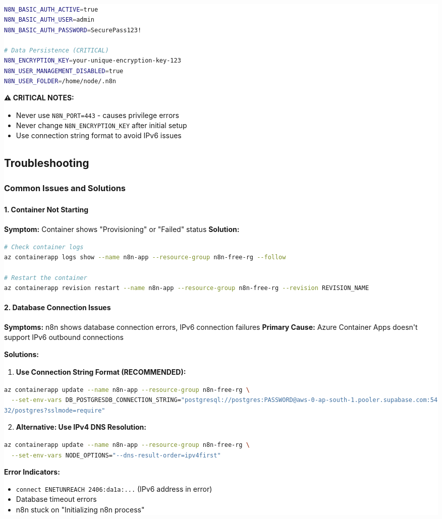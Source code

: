 ```bash
N8N_BASIC_AUTH_ACTIVE=true
N8N_BASIC_AUTH_USER=admin
N8N_BASIC_AUTH_PASSWORD=SecurePass123!

# Data Persistence (CRITICAL)
N8N_ENCRYPTION_KEY=your-unique-encryption-key-123
N8N_USER_MANAGEMENT_DISABLED=true
N8N_USER_FOLDER=/home/node/.n8n
```

**⚠️ CRITICAL NOTES:**
- Never use `N8N_PORT=443` - causes privilege errors
- Never change `N8N_ENCRYPTION_KEY` after initial setup
- Use connection string format to avoid IPv6 issues

## Troubleshooting

### Common Issues and Solutions

#### 1. Container Not Starting
**Symptom:** Container shows "Provisioning" or "Failed" status
**Solution:**
```bash
# Check container logs
az containerapp logs show --name n8n-app --resource-group n8n-free-rg --follow

# Restart the container
az containerapp revision restart --name n8n-app --resource-group n8n-free-rg --revision REVISION_NAME
```

#### 2. Database Connection Issues
**Symptoms:** n8n shows database connection errors, IPv6 connection failures
**Primary Cause:** Azure Container Apps doesn't support IPv6 outbound connections

**Solutions:**
1. **Use Connection String Format (RECOMMENDED):**
```bash
az containerapp update --name n8n-app --resource-group n8n-free-rg \
  --set-env-vars DB_POSTGRESDB_CONNECTION_STRING="postgresql://postgres:PASSWORD@aws-0-ap-south-1.pooler.supabase.com:5432/postgres?sslmode=require"
```

2. **Alternative: Use IPv4 DNS Resolution:**
```bash
az containerapp update --name n8n-app --resource-group n8n-free-rg \
  --set-env-vars NODE_OPTIONS="--dns-result-order=ipv4first"
```

**Error Indicators:**
- `connect ENETUNREACH 2406:da1a:...` (IPv6 address in error)
- Database timeout errors
- n8n stuck on "Initializing n8n process"
